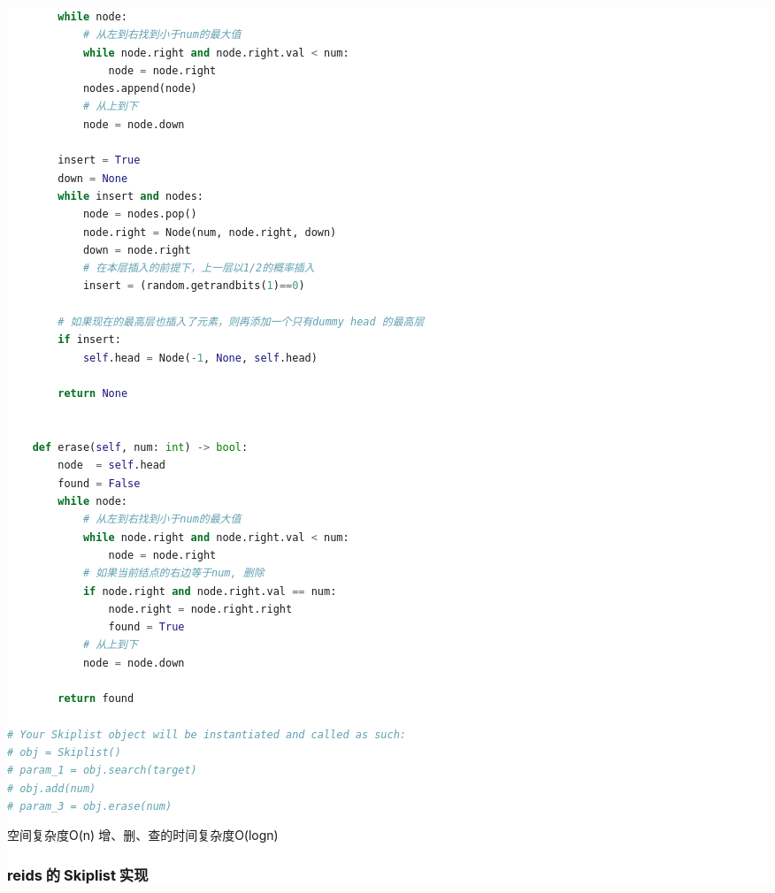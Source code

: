 ```python
        while node:
            # 从左到右找到小于num的最大值
            while node.right and node.right.val < num:
                node = node.right
            nodes.append(node)
            # 从上到下
            node = node.down
  
        insert = True
        down = None
        while insert and nodes:
            node = nodes.pop()
            node.right = Node(num, node.right, down)
            down = node.right
            # 在本层插入的前提下，上一层以1/2的概率插入
            insert = (random.getrandbits(1)==0)
  
        # 如果现在的最高层也插入了元素，则再添加一个只有dummy head 的最高层
        if insert:
            self.head = Node(-1, None, self.head)

        return None


    def erase(self, num: int) -> bool:
        node  = self.head
        found = False
        while node:
            # 从左到右找到小于num的最大值
            while node.right and node.right.val < num:
                node = node.right
            # 如果当前结点的右边等于num, 删除
            if node.right and node.right.val == num:
                node.right = node.right.right
                found = True
            # 从上到下
            node = node.down
  
        return found

# Your Skiplist object will be instantiated and called as such:
# obj = Skiplist()
# param_1 = obj.search(target)
# obj.add(num)
# param_3 = obj.erase(num)
```

空间复杂度O(n)
增、删、查的时间复杂度O(logn)

### reids 的 Skiplist 实现
